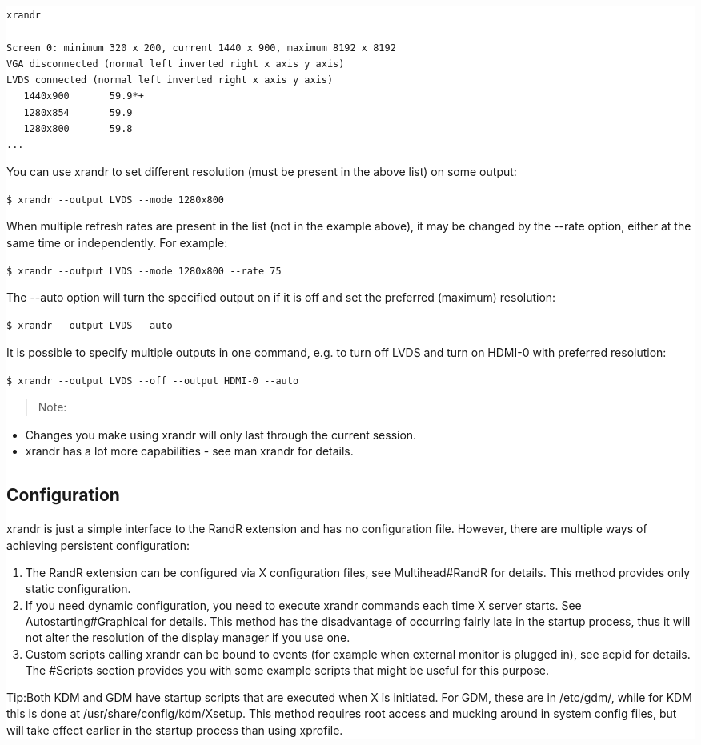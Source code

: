     xrandr

    Screen 0: minimum 320 x 200, current 1440 x 900, maximum 8192 x 8192
    VGA disconnected (normal left inverted right x axis y axis)
    LVDS connected (normal left inverted right x axis y axis)
       1440x900       59.9*+
       1280x854       59.9  
       1280x800       59.8  
    ...

You can use xrandr to set different resolution (must be present in the
above list) on some output:

    $ xrandr --output LVDS --mode 1280x800

When multiple refresh rates are present in the list (not in the example
above), it may be changed by the --rate option, either at the same time
or independently. For example:

    $ xrandr --output LVDS --mode 1280x800 --rate 75

The --auto option will turn the specified output on if it is off and set
the preferred (maximum) resolution:

    $ xrandr --output LVDS --auto

It is possible to specify multiple outputs in one command, e.g. to turn
off LVDS and turn on HDMI-0 with preferred resolution:

    $ xrandr --output LVDS --off --output HDMI-0 --auto

> Note:

-   Changes you make using xrandr will only last through the current
    session.
-   xrandr has a lot more capabilities - see man xrandr for details.

Configuration
-------------

xrandr is just a simple interface to the RandR extension and has no
configuration file. However, there are multiple ways of achieving
persistent configuration:

1.  The RandR extension can be configured via X configuration files, see
    Multihead#RandR for details. This method provides only static
    configuration.
2.  If you need dynamic configuration, you need to execute xrandr
    commands each time X server starts. See Autostarting#Graphical for
    details. This method has the disadvantage of occurring fairly late
    in the startup process, thus it will not alter the resolution of the
    display manager if you use one.
3.  Custom scripts calling xrandr can be bound to events (for example
    when external monitor is plugged in), see acpid for details. The
    #Scripts section provides you with some example scripts that might
    be useful for this purpose.

Tip:Both KDM and GDM have startup scripts that are executed when X is
initiated. For GDM, these are in /etc/gdm/, while for KDM this is done
at /usr/share/config/kdm/Xsetup. This method requires root access and
mucking around in system config files, but will take effect earlier in
the startup process than using xprofile.
